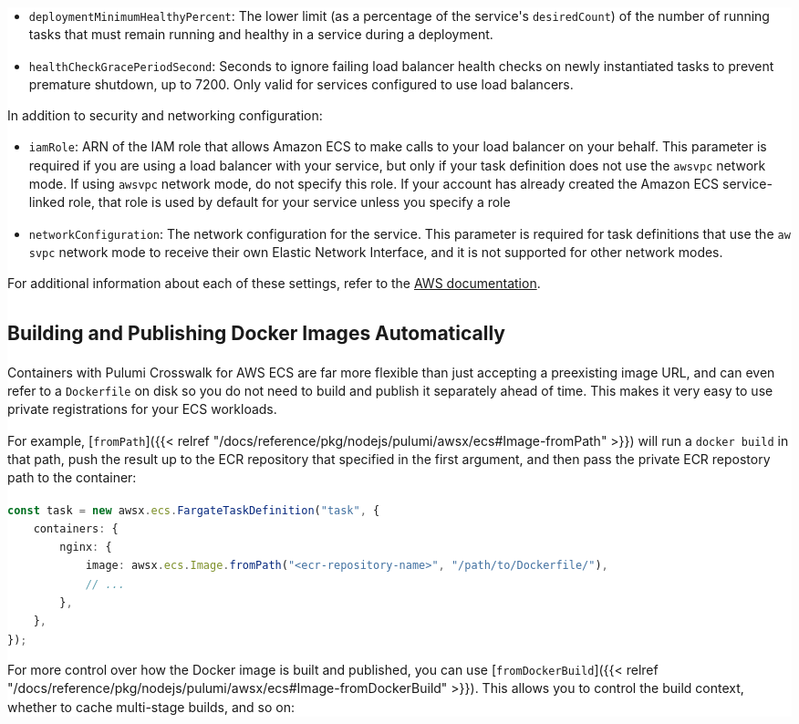 * `deploymentMinimumHealthyPercent`: The lower limit (as a percentage of the service's `desiredCount`) of the number of
  running tasks that must remain running and healthy in a service during a deployment.

* `healthCheckGracePeriodSecond`: Seconds to ignore failing load balancer health checks on newly instantiated tasks to
  prevent premature shutdown, up to 7200. Only valid for services configured to use load balancers.

In addition to security and networking configuration:

* `iamRole`: ARN of the IAM role that allows Amazon ECS to make calls to your load balancer on your behalf. This
  parameter is required if you are using a load balancer with your service, but only if your task definition does not
  use the `awsvpc` network mode. If using `awsvpc` network mode, do not specify this role. If your account has already
  created the Amazon ECS service-linked role, that role is used by default for your service unless you specify a role

* `networkConfiguration`: The network configuration for the service. This parameter is required for task definitions
  that use the `awsvpc` network mode to receive their own Elastic Network Interface, and it is not supported for other
  network modes.

For additional information about each of these settings, refer to the [AWS documentation](
https://docs.aws.amazon.com/AmazonECS/latest/developerguide/service_definition_parameters.html).

## Building and Publishing Docker Images Automatically

Containers with Pulumi Crosswalk for AWS ECS are far more flexible than just accepting a preexisting image URL,
and can even refer to a `Dockerfile` on disk so you do not need to build and publish
it separately ahead of time. This makes it very easy to use private registrations for your ECS workloads.

For example, [`fromPath`]({{< relref "/docs/reference/pkg/nodejs/pulumi/awsx/ecs#Image-fromPath" >}}) will run a `docker build` in that path, push the result up to the ECR repository that specified in the first argument, and then pass
the private ECR repostory path to the container:

```typescript
const task = new awsx.ecs.FargateTaskDefinition("task", {
    containers: {
        nginx: {
            image: awsx.ecs.Image.fromPath("<ecr-repository-name>", "/path/to/Dockerfile/"),
            // ...
        },
    },
});
```

For more control over how the Docker image is built and published, you can use [`fromDockerBuild`]({{< relref "/docs/reference/pkg/nodejs/pulumi/awsx/ecs#Image-fromDockerBuild" >}}). This allows you
to control the build context, whether to cache multi-stage builds, and so on:
